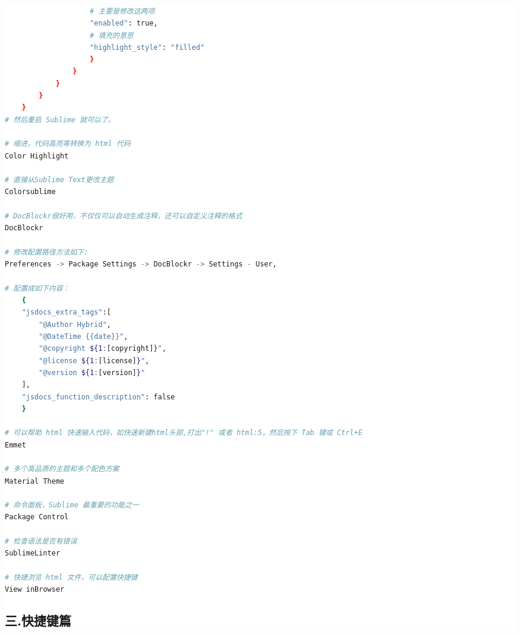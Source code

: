 ```bash
                    # 主要是修改这两项
                    "enabled": true,
                    # 填充的意思
                    "highlight_style": "filled"
                    }
                }
            }
        }
    }
# 然后重启 Sublime 就可以了。

# 缩进，代码高亮等转换为 html 代码
Color Highlight

# 直接从Sublime Text更改主题
Colorsublime

# DocBlockr很好用，不仅仅可以自动生成注释，还可以自定义注释的格式
DocBlockr

# 修改配置路径方法如下:
Preferences -> Package Settings -> DocBlockr -> Settings - User,

# 配置成如下内容：
    {
    "jsdocs_extra_tags":[
        "@Author Hybrid",
        "@DateTime {{date}}",
        "@copyright ${1:[copyright]}",
        "@license ${1:[license]}",
        "@version ${1:[version]}"
    ],
    "jsdocs_function_description": false
    }

# 可以帮助 html 快速输入代码，如快速新建html头部,打出"!" 或者 html:5，然后按下 Tab 键或 Ctrl+E
Emmet

# 多个高品质的主题和多个配色方案
Material Theme

# 命令面板，Sublime 最重要的功能之一
Package Control

# 检查语法是否有错误
SublimeLinter

# 快捷浏览 html 文件，可以配置快捷键
View inBrowser
```
## 三.快捷键篇
